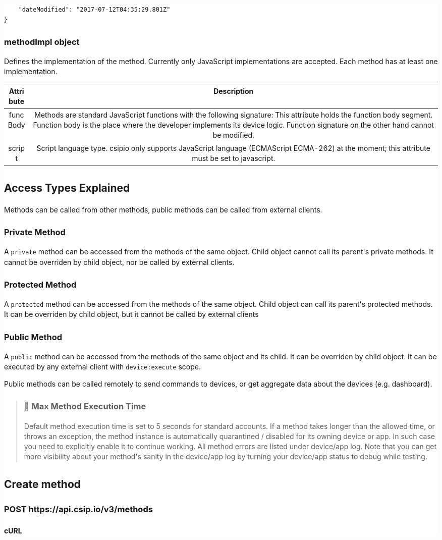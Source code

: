 ```
    "dateModified": "2017-07-12T04:35:29.801Z"
}
```

### methodImpl object

Defines the implementation of the method. Currently only JavaScript implementations are accepted. Each method has at least one implementation.

|Attribute|	Description|
| :-------------: |:-------------:|
|funcBody	|Methods are standard JavaScript functions with the following signature: This attribute holds the function body segment. Function body is the place where the developer implements its device logic. Function signature on the other hand cannot be modified.|
|script|	Script language type. csipio only supports JavaScript language (ECMAScript ECMA-262) at the moment; this attribute must be set to javascript.|

## Access Types Explained

Methods can be called from other methods, public methods can be called from external clients.

### Private Method

A `private` method can be accessed from the methods of the same object. Child object cannot call its parent's private methods. It cannot be overriden by child object, nor be called by external clients.

### Protected Method

A `protected` method can be accessed from the methods of the same object. Child object can call its parent's protected methods. It can be overriden by child object, but it cannot be called by external clients

### Public Method

A `public` method can be accessed from the methods of the same object and its child. It can be overriden by child object. It can be executed by any external client with `device:execute` scope.

Public methods can be called remotely to send commands to devices, or get aggregate data about the devices (e.g. dashboard).

> ### 📘 Max Method Execution Time
> Default method execution time is set to 5 seconds for standard accounts. If a method takes longer than the allowed time, or throws an exception, the method instance is automatically quarantined / disabled for its owning device or app. In such case you need to explicitly enable it to continue working. All method errors are listed under device/app log. Note that you can get more visibility about your method's sanity in the device/app log by turning your device/app status to debug while testing.

## Create method

### POST https://api.csip.io/v3/methods

#### cURL
